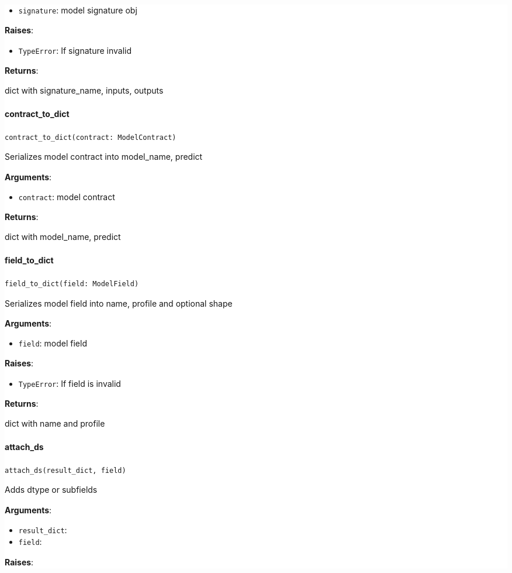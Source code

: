 - `signature`: model signature obj

**Raises**:

- `TypeError`: If signature invalid

**Returns**:

dict with signature_name, inputs, outputs

<a name=".hydrosdk.contract.contract_to_dict"></a>
#### contract\_to\_dict

```python
contract_to_dict(contract: ModelContract)
```

Serializes model contract into model_name, predict

**Arguments**:

- `contract`: model contract

**Returns**:

dict with model_name, predict

<a name=".hydrosdk.contract.field_to_dict"></a>
#### field\_to\_dict

```python
field_to_dict(field: ModelField)
```

Serializes model field into name, profile and optional shape

**Arguments**:

- `field`: model field

**Raises**:

- `TypeError`: If field is invalid

**Returns**:

dict with name and profile

<a name=".hydrosdk.contract.attach_ds"></a>
#### attach\_ds

```python
attach_ds(result_dict, field)
```

Adds dtype or subfields

**Arguments**:

- `result_dict`: 
- `field`: 

**Raises**:
